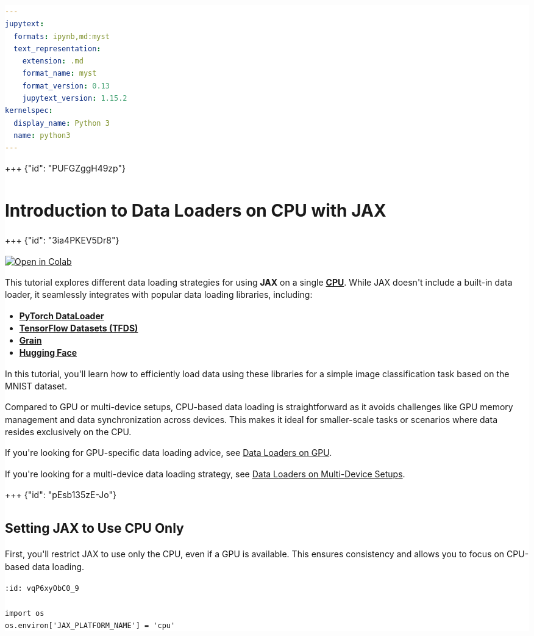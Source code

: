 ```yaml
---
jupytext:
  formats: ipynb,md:myst
  text_representation:
    extension: .md
    format_name: myst
    format_version: 0.13
    jupytext_version: 1.15.2
kernelspec:
  display_name: Python 3
  name: python3
---
```


+++ {"id": "PUFGZggH49zp"}

# Introduction to Data Loaders on CPU with JAX

+++ {"id": "3ia4PKEV5Dr8"}

[![Open in Colab](https://colab.research.google.com/assets/colab-badge.svg)](https://colab.research.google.com/github/jax-ml/jax-ai-stack/blob/main/docs/data_loaders_on_cpu_with_jax.ipynb)

This tutorial explores different data loading strategies for using **JAX** on a single [**CPU**](https://jax.readthedocs.io/en/latest/glossary.html#term-CPU). While JAX doesn't include a built-in data loader, it seamlessly integrates with popular data loading libraries, including:

- [**PyTorch DataLoader**](https://github.com/pytorch/data)
- [**TensorFlow Datasets (TFDS)**](https://github.com/tensorflow/datasets)
- [**Grain**](https://github.com/google/grain)
- [**Hugging Face**](https://huggingface.co/docs/datasets/en/use_with_jax#data-loading)

In this tutorial, you'll learn how to efficiently load data using these libraries for a simple image classification task based on the MNIST dataset.

Compared to GPU or multi-device setups, CPU-based data loading is straightforward as it avoids challenges like GPU memory management and data synchronization across devices. This makes it ideal for smaller-scale tasks or scenarios where data resides exclusively on the CPU.

If you're looking for GPU-specific data loading advice, see [Data Loaders on GPU](https://jax-ai-stack.readthedocs.io/en/latest/data_loaders_on_gpu_with_jax.html).

If you're looking for a multi-device data loading strategy, see [Data Loaders on Multi-Device Setups](https://jax-ai-stack.readthedocs.io/en/latest/data_loaders_for_multi_device_setups_with_jax.html).

+++ {"id": "pEsb135zE-Jo"}

## Setting JAX to Use CPU Only

First, you'll restrict JAX to use only the CPU, even if a GPU is available. This ensures consistency and allows you to focus on CPU-based data loading.

```{code-cell}
:id: vqP6xyObC0_9

import os
os.environ['JAX_PLATFORM_NAME'] = 'cpu'
```

